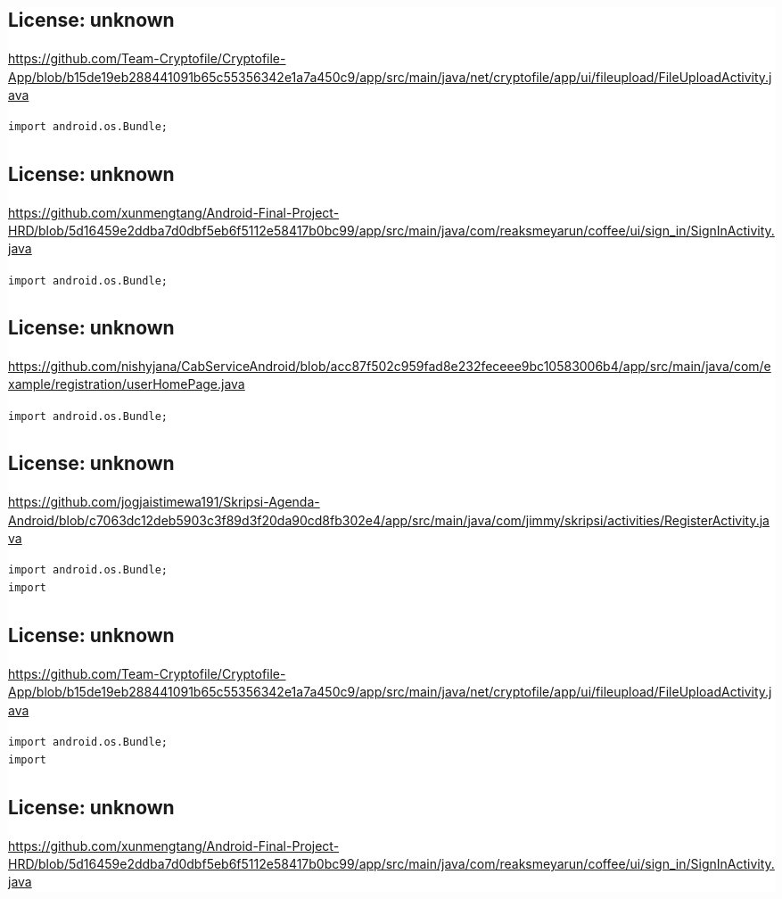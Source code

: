 
## License: unknown
https://github.com/Team-Cryptofile/Cryptofile-App/blob/b15de19eb288441091b65c55356342e1a7a450c9/app/src/main/java/net/cryptofile/app/ui/fileupload/FileUploadActivity.java

```
import android.os.Bundle;

```


## License: unknown
https://github.com/xunmengtang/Android-Final-Project-HRD/blob/5d16459e2ddba7d0dbf5eb6f5112e58417b0bc99/app/src/main/java/com/reaksmeyarun/coffee/ui/sign_in/SignInActivity.java

```
import android.os.Bundle;

```


## License: unknown
https://github.com/nishyjana/CabServiceAndroid/blob/acc87f502c959fad8e232feceee9bc10583006b4/app/src/main/java/com/example/registration/userHomePage.java

```
import android.os.Bundle;

```


## License: unknown
https://github.com/jogjaistimewa191/Skripsi-Agenda-Android/blob/c7063dc12deb5903c3f89d3f20da90cd8fb302e4/app/src/main/java/com/jimmy/skripsi/activities/RegisterActivity.java

```
import android.os.Bundle;
import
```


## License: unknown
https://github.com/Team-Cryptofile/Cryptofile-App/blob/b15de19eb288441091b65c55356342e1a7a450c9/app/src/main/java/net/cryptofile/app/ui/fileupload/FileUploadActivity.java

```
import android.os.Bundle;
import
```


## License: unknown
https://github.com/xunmengtang/Android-Final-Project-HRD/blob/5d16459e2ddba7d0dbf5eb6f5112e58417b0bc99/app/src/main/java/com/reaksmeyarun/coffee/ui/sign_in/SignInActivity.java
